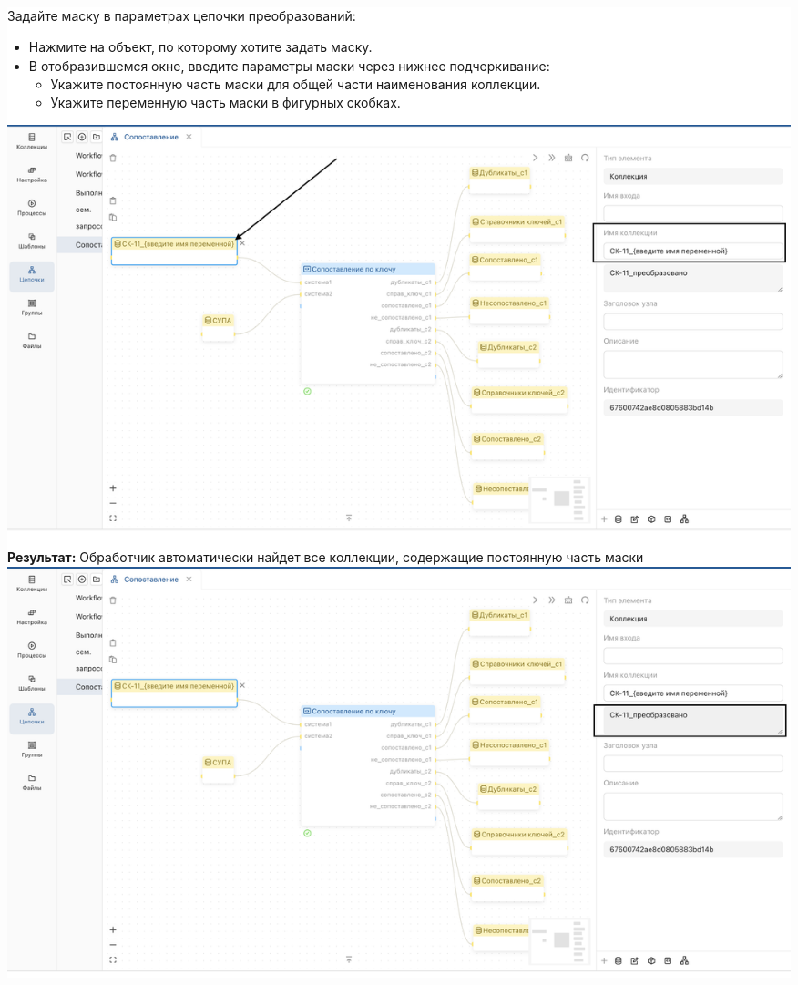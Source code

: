 Задайте маску в параметрах цепочки преобразований:

* Нажмите на объект, по которому хотите задать маску.
* В отобразившемся окне, введите параметры маски через нижнее подчеркивание:
    * Укажите постоянную часть маски для общей части наименования коллекции.
    * Укажите переменную часть маски в фигурных скобках.

![2_mask_params.png](../images/7_Workflow/Mask/2_mask_params.png)

**Результат:**
Обработчик автоматически найдет все коллекции, содержащие постоянную часть маски
![2_mask_params_result.png](../images/7_Workflow/Mask/2_mask_params_result.png)
